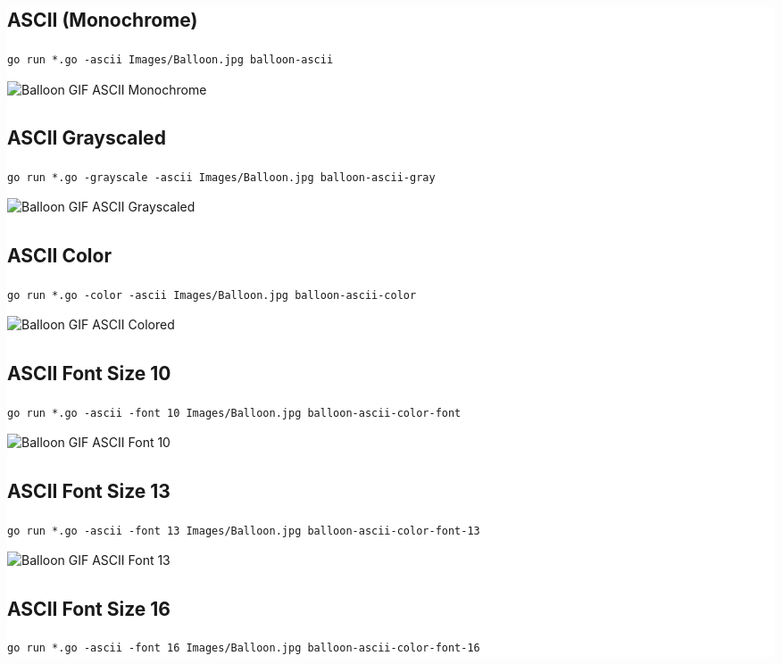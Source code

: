 ## ASCII (Monochrome)

```
go run *.go -ascii Images/Balloon.jpg balloon-ascii
```

<img src="GIFs/balloon-ascii.gif" alt="Balloon GIF ASCII Monochrome" width=70%>

<br />

## ASCII Grayscaled

```
go run *.go -grayscale -ascii Images/Balloon.jpg balloon-ascii-gray
```

<img src="GIFs/balloon-ascii-gray.gif" alt="Balloon GIF ASCII Grayscaled" width=70%>

<br />

## ASCII Color

```
go run *.go -color -ascii Images/Balloon.jpg balloon-ascii-color
```

<img src="GIFs/balloon-ascii-color.gif" alt="Balloon GIF ASCII Colored" width=70%>

<br />

## ASCII Font Size 10

```
go run *.go -ascii -font 10 Images/Balloon.jpg balloon-ascii-color-font
```

<img src="GIFs/balloon-ascii-color-font.gif" alt="Balloon GIF ASCII Font 10" width=70%>

<br />

## ASCII Font Size 13

```
go run *.go -ascii -font 13 Images/Balloon.jpg balloon-ascii-color-font-13
```

<img src="GIFs/balloon-ascii-color-font-13.gif" alt="Balloon GIF ASCII Font 13" width=70%>

<br />

## ASCII Font Size 16

```
go run *.go -ascii -font 16 Images/Balloon.jpg balloon-ascii-color-font-16
```
